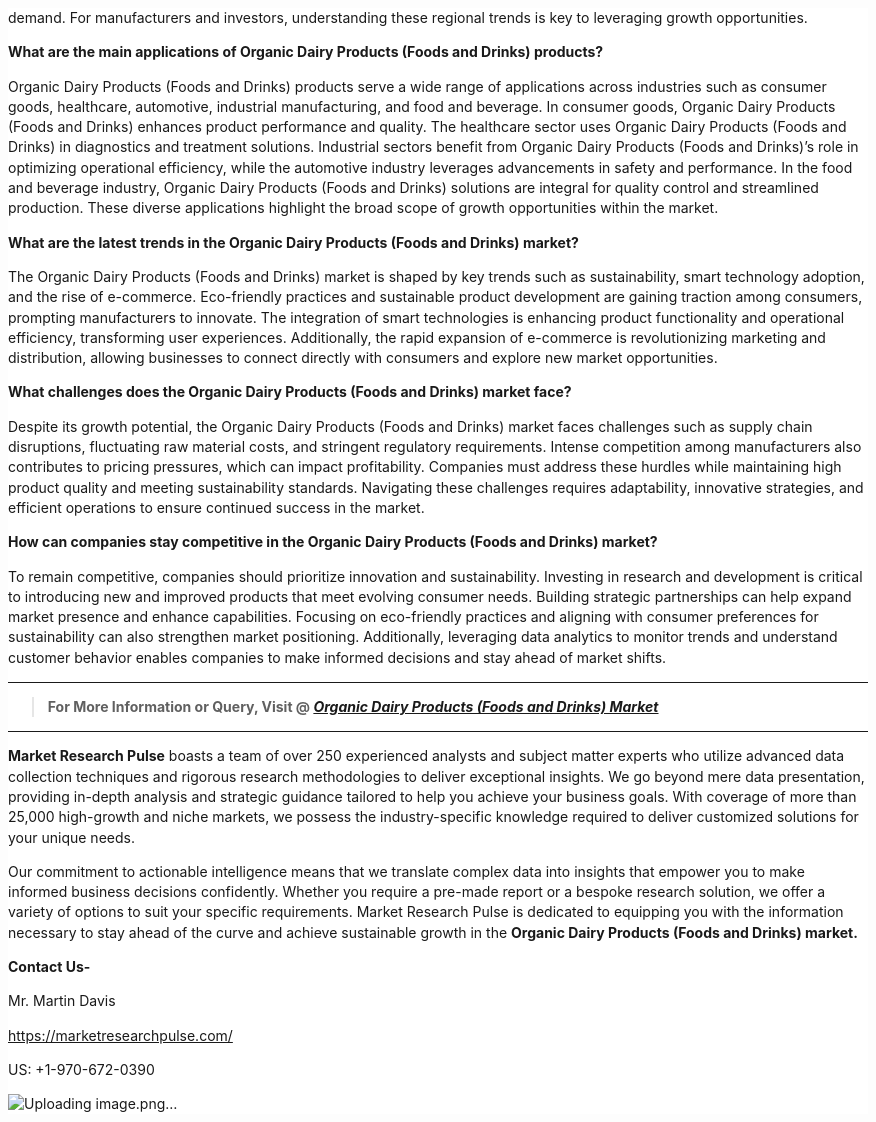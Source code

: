 demand. For manufacturers and investors, understanding these regional trends is key to leveraging growth opportunities.</p><p><strong>What are the main applications of Organic Dairy Products (Foods and Drinks) products?</strong></p><p>Organic Dairy Products (Foods and Drinks) products serve a wide range of applications across industries such as consumer goods, healthcare, automotive, industrial manufacturing, and food and beverage. In consumer goods, Organic Dairy Products (Foods and Drinks) enhances product performance and quality. The healthcare sector uses Organic Dairy Products (Foods and Drinks) in diagnostics and treatment solutions. Industrial sectors benefit from Organic Dairy Products (Foods and Drinks)&rsquo;s role in optimizing operational efficiency, while the automotive industry leverages advancements in safety and performance. In the food and beverage industry, Organic Dairy Products (Foods and Drinks) solutions are integral for quality control and streamlined production. These diverse applications highlight the broad scope of growth opportunities within the market.</p><p><strong>What are the latest trends in the Organic Dairy Products (Foods and Drinks) market?</strong></p><p>The Organic Dairy Products (Foods and Drinks) market is shaped by key trends such as sustainability, smart technology adoption, and the rise of e-commerce. Eco-friendly practices and sustainable product development are gaining traction among consumers, prompting manufacturers to innovate. The integration of smart technologies is enhancing product functionality and operational efficiency, transforming user experiences. Additionally, the rapid expansion of e-commerce is revolutionizing marketing and distribution, allowing businesses to connect directly with consumers and explore new market opportunities.</p><p><strong>What challenges does the Organic Dairy Products (Foods and Drinks) market face?</strong></p><p>Despite its growth potential, the Organic Dairy Products (Foods and Drinks) market faces challenges such as supply chain disruptions, fluctuating raw material costs, and stringent regulatory requirements. Intense competition among manufacturers also contributes to pricing pressures, which can impact profitability. Companies must address these hurdles while maintaining high product quality and meeting sustainability standards. Navigating these challenges requires adaptability, innovative strategies, and efficient operations to ensure continued success in the market.</p><p><strong>How can companies stay competitive in the Organic Dairy Products (Foods and Drinks) market?</strong></p><p>To remain competitive, companies should prioritize innovation and sustainability. Investing in research and development is critical to introducing new and improved products that meet evolving consumer needs. Building strategic partnerships can help expand market presence and enhance capabilities. Focusing on eco-friendly practices and aligning with consumer preferences for sustainability can also strengthen market positioning. Additionally, leveraging data analytics to monitor trends and understand customer behavior enables companies to make informed decisions and stay ahead of market shifts.</p><hr /><blockquote><p><strong>For More Information or Query, Visit @&nbsp;<em><a href="https://marketresearchpulse.com/report/66826/organic-dairy-products-foods-and-drinks-market?utm_source=Linkedin&utm_medium=029">Organic Dairy Products (Foods and Drinks) Market</a></em></strong></p></blockquote><hr /><p><strong>Market Research Pulse</strong> boasts a team of over 250 experienced analysts and subject matter experts who utilize advanced data collection techniques and rigorous research methodologies to deliver exceptional insights. We go beyond mere data presentation, providing in-depth analysis and strategic guidance tailored to help you achieve your business goals. With coverage of more than 25,000 high-growth and niche markets, we possess the industry-specific knowledge required to deliver customized solutions for your unique needs.</p><p>Our commitment to actionable intelligence means that we translate complex data into insights that empower you to make informed business decisions confidently. Whether you require a pre-made report or a bespoke research solution, we offer a variety of options to suit your specific requirements. Market Research Pulse is dedicated to equipping you with the information necessary to stay ahead of the curve and achieve sustainable growth in the <strong>Organic Dairy Products (Foods and Drinks) market.</strong></p><p><strong>Contact Us-</strong></p><p>Mr. Martin Davis</p><p>https://marketresearchpulse.com/</p><p>US: +1-970-672-0390</p>
![Uploading image.png…]()
